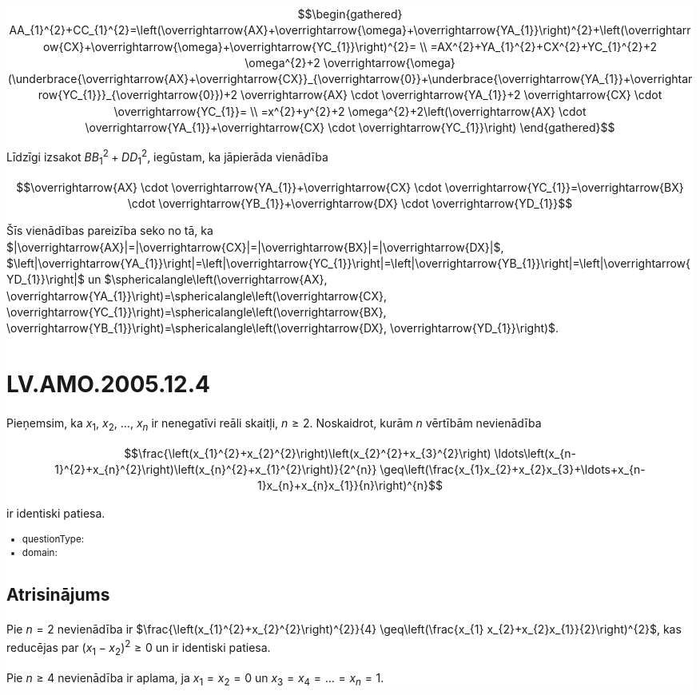 $$\begin{gathered}
AA_{1}^{2}+CC_{1}^{2}=\left(\overrightarrow{AX}+\overrightarrow{\omega}+\overrightarrow{YA_{1}}\right)^{2}+\left(\overrightarrow{CX}+\overrightarrow{\omega}+\overrightarrow{YC_{1}}\right)^{2}= \\
=AX^{2}+YA_{1}^{2}+CX^{2}+YC_{1}^{2}+2 \omega^{2}+2 \overrightarrow{\omega}(\underbrace{\overrightarrow{AX}+\overrightarrow{CX}}_{\overrightarrow{0}}+\underbrace{\overrightarrow{YA_{1}}+\overrightarrow{YC_{1}}}_{\overrightarrow{0}})+2 \overrightarrow{AX} \cdot \overrightarrow{YA_{1}}+2 \overrightarrow{CX} \cdot \overrightarrow{YC_{1}}= \\
=x^{2}+y^{2}+2 \omega^{2}+2\left(\overrightarrow{AX} \cdot \overrightarrow{YA_{1}}+\overrightarrow{CX} \cdot \overrightarrow{YC_{1}}\right)
\end{gathered}$$

Līdzīgi izsakot $BB_{1}^{2}+DD_{1}^{2}$, iegūstam, ka jāpierāda vienādība

$$\overrightarrow{AX} \cdot \overrightarrow{YA_{1}}+\overrightarrow{CX} \cdot \overrightarrow{YC_{1}}=\overrightarrow{BX} \cdot \overrightarrow{YB_{1}}+\overrightarrow{DX} \cdot \overrightarrow{YD_{1}}$$

Šīs vienādības pareizība seko no tā, ka 
$|\overrightarrow{AX}|=|\overrightarrow{CX}|=|\overrightarrow{BX}|=|\overrightarrow{DX}|$, 
$\left|\overrightarrow{YA_{1}}\right|=\left|\overrightarrow{YC_{1}}\right|=\left|\overrightarrow{YB_{1}}\right|=\left|\overrightarrow{YD_{1}}\right|$
un 
$\sphericalangle\left(\overrightarrow{AX}, \overrightarrow{YA_{1}}\right)=\sphericalangle\left(\overrightarrow{CX}, \overrightarrow{YC_{1}}\right)=\sphericalangle\left(\overrightarrow{BX}, \overrightarrow{YB_{1}}\right)=\sphericalangle\left(\overrightarrow{DX}, \overrightarrow{YD_{1}}\right)$.



# <lo-sample/> LV.AMO.2005.12.4

Pieņemsim, ka $x_{1},\ x_{2},\ \ldots,\ x_{n}$ ir nenegatīvi reāli skaitļi, 
$n \geq 2$. Noskaidrot, kurām $n$ vērtībām nevienādība

$$\frac{\left(x_{1}^{2}+x_{2}^{2}\right)\left(x_{2}^{2}+x_{3}^{2}\right) \ldots\left(x_{n-1}^{2}+x_{n}^{2}\right)\left(x_{n}^{2}+x_{1}^{2}\right)}{2^{n}} \geq\left(\frac{x_{1}x_{2}+x_{2}x_{3}+\ldots+x_{n-1}x_{n}+x_{n}x_{1}}{n}\right)^{n}$$

ir identiski patiesa.

<small>

* questionType:
* domain:

</small>

## Atrisinājums

Pie $n=2$ nevienādība ir 
$\frac{\left(x_{1}^{2}+x_{2}^{2}\right)^{2}}{4} \geq\left(\frac{x_{1} x_{2}+x_{2}x_{1}}{2}\right)^{2}$,
kas reducējas par $\left(x_{1}-x_{2}\right)^{2} \geq 0$ un ir identiski 
patiesa.

Pie $n \geq 4$ nevienādība ir aplama, ja $x_{1}=x_{2}=0$ un 
$x_{3}=x_{4}=\ldots=x_{n}=1$.
